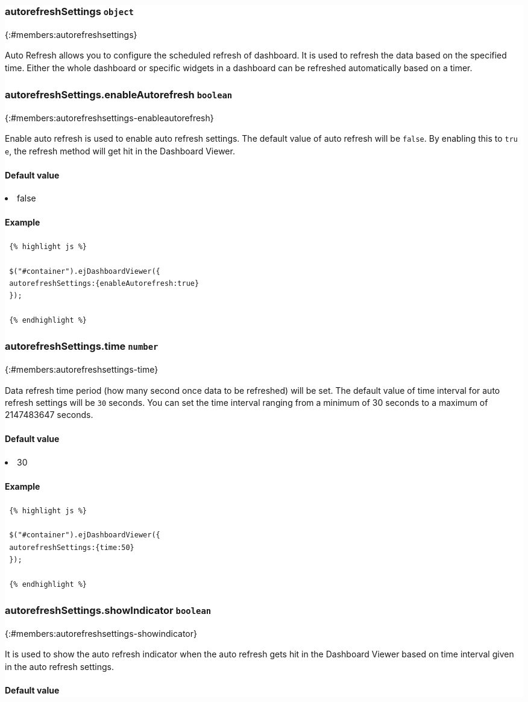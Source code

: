 ### autorefreshSettings `object`
  {:#members:autorefreshsettings}
    
Auto Refresh allows you to configure the scheduled refresh of dashboard. It is used to refresh the data based on the specified time. Either the whole dashboard or specific widgets in a dashboard can be refreshed automatically based on a timer.

### autorefreshSettings.enableAutorefresh   `boolean`  
   {:#members:autorefreshsettings-enableautorefresh}
    
Enable auto refresh is used to enable auto refresh settings. The default value of auto refresh will be `false`. By enabling this to `true`, the refresh method will get hit in the Dashboard Viewer.

#### Default value 
     
<li>false</li>
     
#### Example 
   
     {% highlight js %}
   
     $("#container").ejDashboardViewer({
     autorefreshSettings:{enableAutorefresh:true}
     });
   
     {% endhighlight %}   

### autorefreshSettings.time `number` 
   {:#members:autorefreshsettings-time}
    
Data refresh time period (how many second once data to be refreshed) will be set. The default value of time interval for auto refresh settings will be `30` seconds. You can set the time interval ranging from a minimum of 30 seconds to a maximum of 2147483647 seconds.

#### Default value 
       
<li>30</li>
     
#### Example 
   
     {% highlight js %}
   
     $("#container").ejDashboardViewer({
     autorefreshSettings:{time:50}
     });
   
     {% endhighlight %}   

### autorefreshSettings.showIndicator `boolean`  
   {:#members:autorefreshsettings-showindicator}
    
It is used to show the auto refresh indicator when the auto refresh gets hit in the Dashboard Viewer based on time interval given in the auto refresh settings.

#### Default value 
    